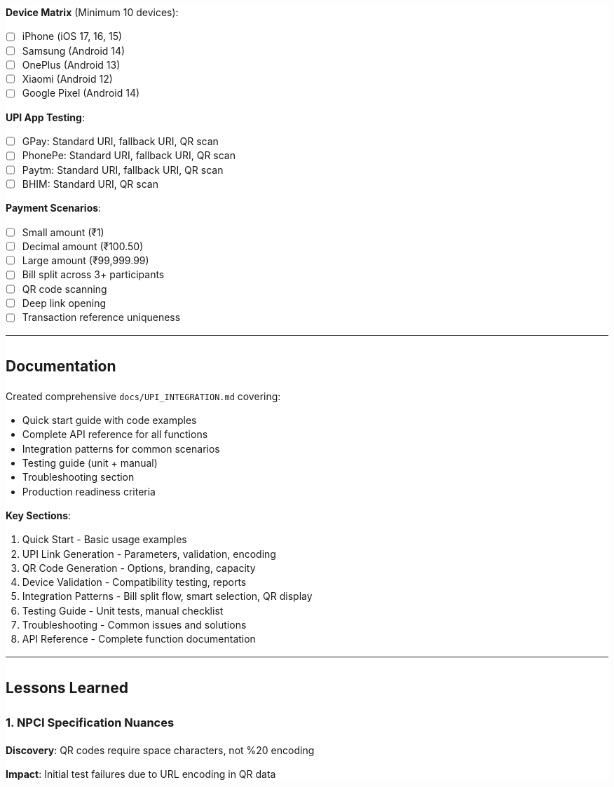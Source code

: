 **Device Matrix** (Minimum 10 devices):
- [ ] iPhone (iOS 17, 16, 15)
- [ ] Samsung (Android 14)
- [ ] OnePlus (Android 13)
- [ ] Xiaomi (Android 12)
- [ ] Google Pixel (Android 14)

**UPI App Testing**:
- [ ] GPay: Standard URI, fallback URI, QR scan
- [ ] PhonePe: Standard URI, fallback URI, QR scan
- [ ] Paytm: Standard URI, fallback URI, QR scan
- [ ] BHIM: Standard URI, QR scan

**Payment Scenarios**:
- [ ] Small amount (₹1)
- [ ] Decimal amount (₹100.50)
- [ ] Large amount (₹99,999.99)
- [ ] Bill split across 3+ participants
- [ ] QR code scanning
- [ ] Deep link opening
- [ ] Transaction reference uniqueness

---

## Documentation

Created comprehensive `docs/UPI_INTEGRATION.md` covering:
- Quick start guide with code examples
- Complete API reference for all functions
- Integration patterns for common scenarios
- Testing guide (unit + manual)
- Troubleshooting section
- Production readiness criteria

**Key Sections**:
1. Quick Start - Basic usage examples
2. UPI Link Generation - Parameters, validation, encoding
3. QR Code Generation - Options, branding, capacity
4. Device Validation - Compatibility testing, reports
5. Integration Patterns - Bill split flow, smart selection, QR display
6. Testing Guide - Unit tests, manual checklist
7. Troubleshooting - Common issues and solutions
8. API Reference - Complete function documentation

---

## Lessons Learned

### 1. NPCI Specification Nuances

**Discovery**: QR codes require space characters, not %20 encoding

**Impact**: Initial test failures due to URL encoding in QR data
